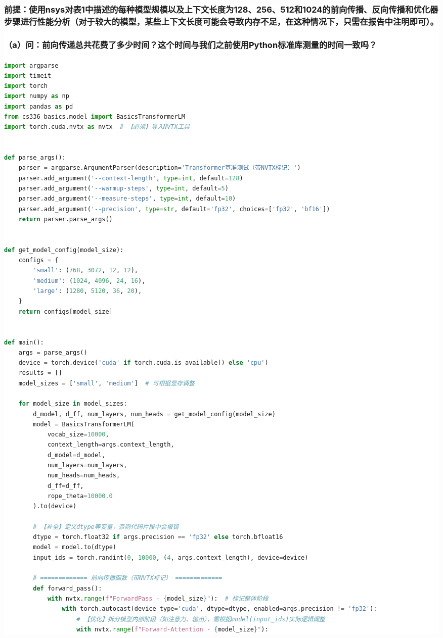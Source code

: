 ``` python
```
### 前提：使用nsys对表1中描述的每种模型规模以及上下文长度为128、256、512和1024的前向传播、反向传播和优化器步骤进行性能分析（对于较大的模型，某些上下文长度可能会导致内存不足，在这种情况下，只需在报告中注明即可）。
### （a）问：前向传递总共花费了多少时间？这个时间与我们之前使用Python标准库测量的时间一致吗？
``` python
import argparse
import timeit
import torch
import numpy as np
import pandas as pd
from cs336_basics.model import BasicsTransformerLM
import torch.cuda.nvtx as nvtx  # 【必须】导入NVTX工具


def parse_args():
    parser = argparse.ArgumentParser(description='Transformer基准测试（带NVTX标记）')
    parser.add_argument('--context-length', type=int, default=128)
    parser.add_argument('--warmup-steps', type=int, default=5)
    parser.add_argument('--measure-steps', type=int, default=10)
    parser.add_argument('--precision', type=str, default='fp32', choices=['fp32', 'bf16'])
    return parser.parse_args()


def get_model_config(model_size):
    configs = {
        'small': (768, 3072, 12, 12),
        'medium': (1024, 4096, 24, 16),
        'large': (1280, 5120, 36, 20),
    }
    return configs[model_size]


def main():
    args = parse_args()
    device = torch.device('cuda' if torch.cuda.is_available() else 'cpu')
    results = []
    model_sizes = ['small', 'medium']  # 可根据显存调整

    for model_size in model_sizes:
        d_model, d_ff, num_layers, num_heads = get_model_config(model_size)
        model = BasicsTransformerLM(
            vocab_size=10000,
            context_length=args.context_length,
            d_model=d_model,
            num_layers=num_layers,
            num_heads=num_heads,
            d_ff=d_ff,
            rope_theta=10000.0
        ).to(device)

        # 【补全】定义dtype等变量，否则代码片段中会报错
        dtype = torch.float32 if args.precision == 'fp32' else torch.bfloat16
        model = model.to(dtype)
        input_ids = torch.randint(0, 10000, (4, args.context_length), device=device)

        # ============= 前向传播函数（带NVTX标记） =============
        def forward_pass():
            with nvtx.range(f"ForwardPass - {model_size}"):  # 标记整体阶段
                with torch.autocast(device_type='cuda', dtype=dtype, enabled=args.precision != 'fp32'):
                    # 【优化】拆分模型内部阶段（如注意力、输出），需根据model(input_ids)实际逻辑调整
                    with nvtx.range(f"Forward-Attention - {model_size}"):
```